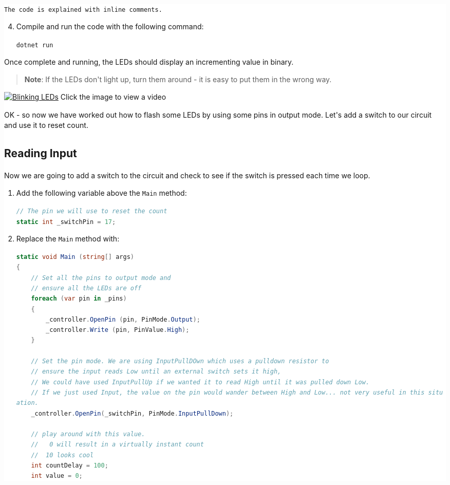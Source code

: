     The code is explained with inline comments.

4. Compile and run the code with the following command:

    ```powershell
    dotnet run
    ```

Once complete and running, the LEDs should display an incrementing value in binary.

> **Note**: If the LEDs don't light up, turn them around - it is easy to put them in the wrong way.

[![Blinking LEDs](http://img.youtube.com/vi/XAMVzS13HY0/0.jpg)](http://www.youtube.com/watch?v=XAMVzS13HY0 "Blinking LEDs")
Click the image to view a video

OK - so now we have worked out how to flash some LEDs by using some pins in output mode. Let's add a switch to our circuit and use it to reset count.

## Reading Input

Now we are going to add a switch to the circuit and check to see if the switch is pressed each time we loop.

1. Add the following variable above the `Main` method:

    ```csharp
    // The pin we will use to reset the count
    static int _switchPin = 17;
    ```

2. Replace the `Main` method with:

    ```csharp
    static void Main (string[] args)
    {
        // Set all the pins to output mode and
        // ensure all the LEDs are off
        foreach (var pin in _pins)
        {
            _controller.OpenPin (pin, PinMode.Output);
            _controller.Write (pin, PinValue.High);
        }

        // Set the pin mode. We are using InputPullDOwn which uses a pulldown resistor to
        // ensure the input reads Low until an external switch sets it high,
        // We could have used InputPullUp if we wanted it to read High until it was pulled down Low.
        // If we just used Input, the value on the pin would wander between High and Low... not very useful in this situation.
        _controller.OpenPin(_switchPin, PinMode.InputPullDown);

        // play around with this value.
        //   0 will result in a virtually instant count
        //  10 looks cool
        int countDelay = 100;
        int value = 0;
